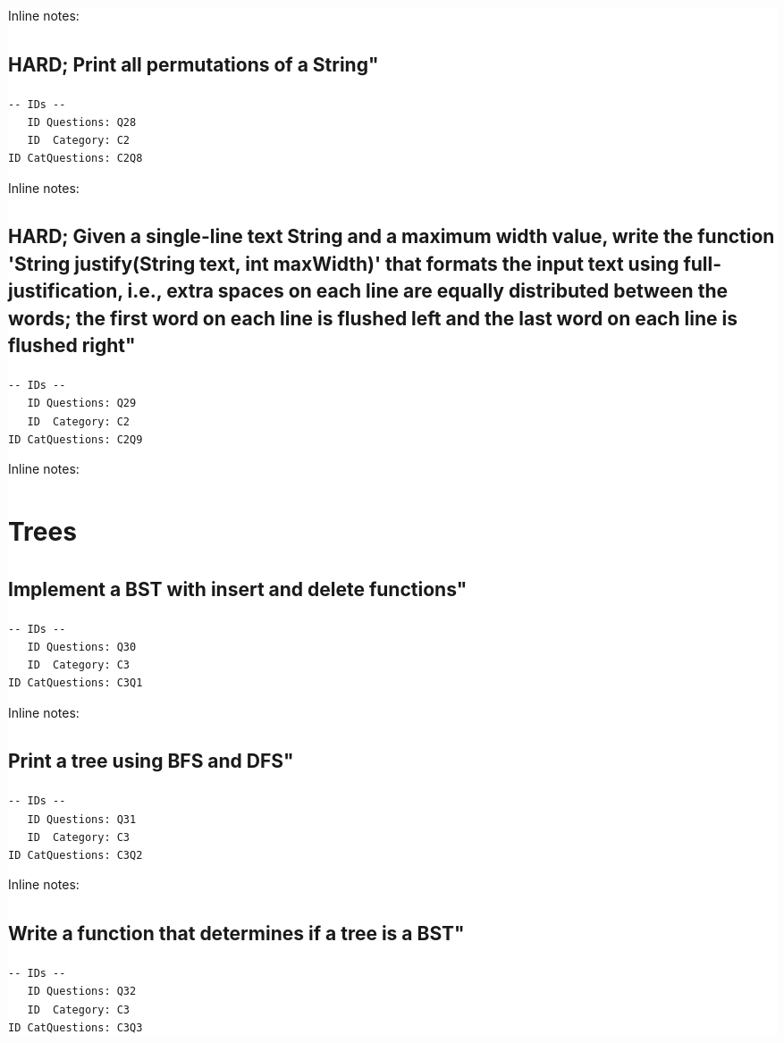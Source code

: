 
Inline notes:  


## **HARD**; Print all permutations of a String"
    -- IDs --
       ID Questions: Q28
       ID  Category: C2
    ID CatQuestions: C2Q8 


Inline notes:  


## **HARD**; Given a single-line text String and a maximum width value, write the function 'String justify(String text, int maxWidth)' that formats the input text using full-justification, i.e., extra spaces on each line are equally distributed between the words; the first word on each line is flushed left and the last word on each line is flushed right"
    -- IDs --
       ID Questions: Q29
       ID  Category: C2
    ID CatQuestions: C2Q9 


Inline notes:  


# Trees 

## Implement a BST with insert and delete functions"
    -- IDs --
       ID Questions: Q30
       ID  Category: C3
    ID CatQuestions: C3Q1 


Inline notes:  


## Print a tree using BFS and DFS"
    -- IDs --
       ID Questions: Q31
       ID  Category: C3
    ID CatQuestions: C3Q2 


Inline notes:  


## Write a function that determines if a tree is a BST"
    -- IDs --
       ID Questions: Q32
       ID  Category: C3
    ID CatQuestions: C3Q3 
